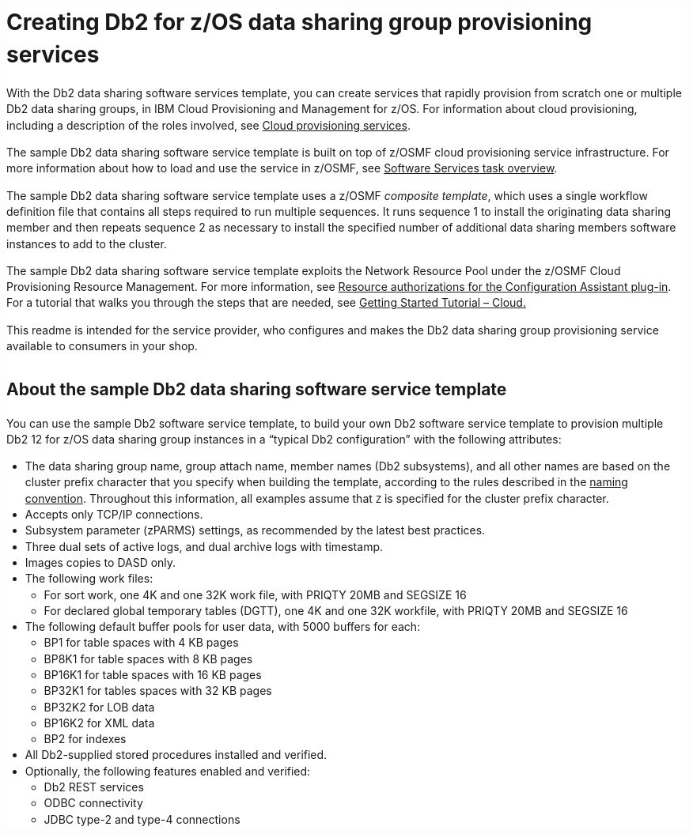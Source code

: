 # Creating Db2 for z/OS data sharing group provisioning services

With the Db2 data sharing software services template, you can create services that rapidly provision from scratch one or multiple Db2 data sharing groups, in IBM Cloud Provisioning and Management for z/OS. For information about cloud provisioning, including a description of the roles involved, see [Cloud provisioning services](https://www.ibm.com/support/knowledgecenter/en/SSLTBW_2.1.0/com.ibm.zos.v2r1.izua700/izuprog_CloudProvisioning.htm#CloudProvisioningServices).

The sample Db2 data sharing software service template is built on top of z/OSMF cloud provisioning service infrastructure. For more information about how to load and use the service in z/OSMF, see [Software Services task overview](https://www.ibm.com/support/knowledgecenter/SSLTBW_2.3.0/com.ibm.zos.v2r3.izua300/IZUHPINFO_OverviewSoftwareServices.htm).

The sample Db2 data sharing software service template uses a z/OSMF *composite template*, which uses a single workflow definition file that contains all steps required to run multiple sequences. It runs sequence 1 to  install the originating data sharing member and then repeats sequence 2 as necessary to install the specified number of additional data sharing members software instances to add to the cluster.

The sample Db2 data sharing software service template exploits the Network Resource Pool under the z/OSMF Cloud Provisioning Resource Management. For more information, see [Resource authorizations for the Configuration Assistant plug-in](https://www.ibm.com/support/knowledgecenter/SSLTBW_2.3.0/com.ibm.zos.v2r3.izua300/izuconfig_SecurityStructuresForZosmf.htm?view=kc#DefaultSecuritySetupForZosmf__SecuritySetupRequirementsForConfPlugin). For a tutorial that walks you through the steps that are needed, see [Getting Started Tutorial – Cloud.](https://www.ibm.com/support/knowledgecenter/en/SSLTBW_2.3.0/com.ibm.tcp.ipsec.ipsec.help.doc/com/ibm/tcp/ipsec/cloud/GettingStartedWithCloud.html)

This readme is intended for the service provider, who configures and makes the Db2 data sharing group provisioning service available to consumers in your shop.

## About the sample Db2 data sharing software service template

You can use the sample Db2 software service template, to build your own Db2 software service template to provision multiple Db2 12 for z/OS data sharing group instances in a “typical Db2 configuration” with the following attributes:
*  The data sharing group name, group attach name, member names (Db2 subsystems), and all other names are based on the cluster prefix character that you specify when building the template, according to the rules described in the [naming convention](#naming-conventions-for-the-sample-db2-data-sharing-software-service-template). Throughout this information, all examples assume that  `Z` is specified for the cluster prefix character.
* Accepts only TCP/IP connections.
* Subsystem parameter (zPARMS) settings, as recommended by the latest best practices.
* Three dual sets of active logs, and dual archive logs with timestamp.
* Images copies to DASD only.
* The following work files:
    - For sort work, one 4K and one 32K work file, with PRIQTY 20MB and SEGSIZE 16
    - For declared global temporary tables (DGTT), one 4K and one 32K workfile, with PRIQTY 20MB and SEGSIZE 16
* The following default buffer pools for user data, with 5000 buffers for each:
    - BP1 for table spaces with 4 KB pages
    - BP8K1 for table spaces with 8 KB pages
    - BP16K1 for table spaces with 16 KB pages
    - BP32K1 for tables spaces with 32 KB pages
    - BP32K2 for LOB data
    - BP16K2 for XML data
    - BP2 for indexes
* All Db2-supplied stored procedures installed and verified.
* Optionally, the following features enabled and verified:
    - Db2 REST services
    - ODBC connectivity
    - JDBC type-2 and type-4 connections
